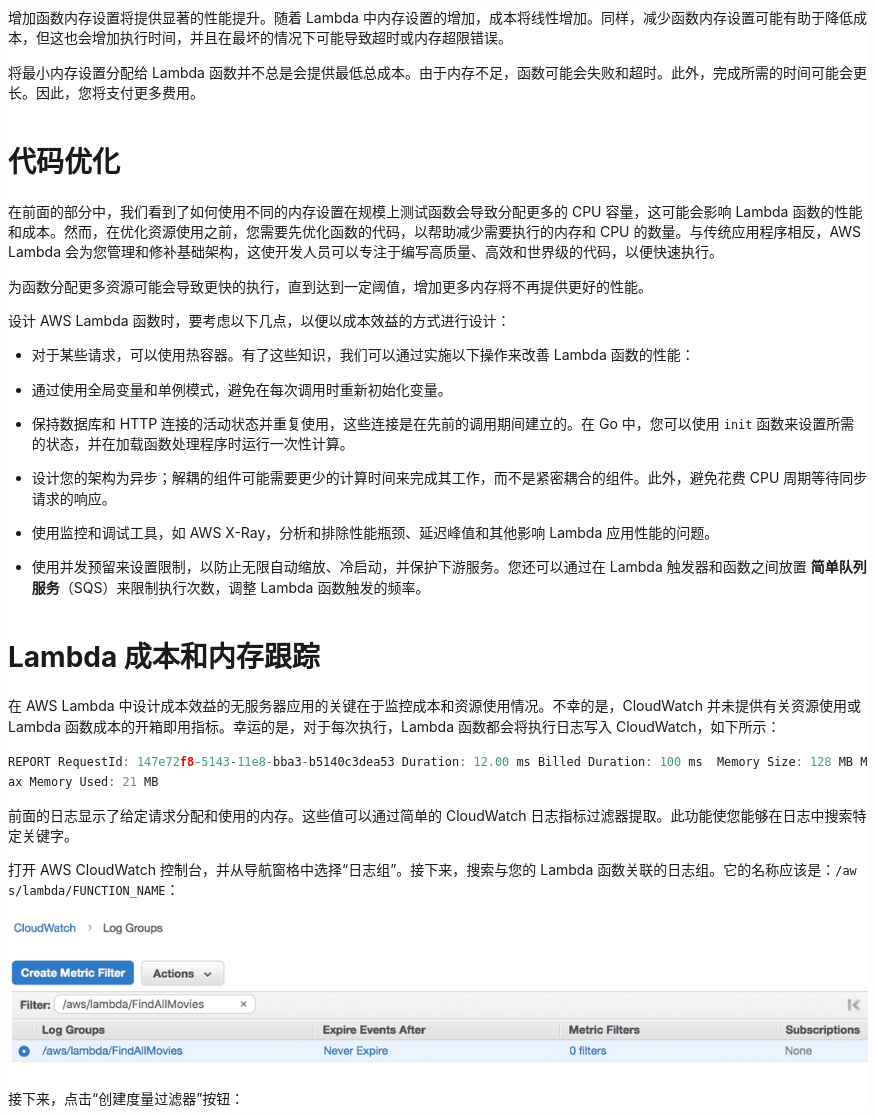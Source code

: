 增加函数内存设置将提供显著的性能提升。随着 Lambda 中内存设置的增加，成本将线性增加。同样，减少函数内存设置可能有助于降低成本，但这也会增加执行时间，并且在最坏的情况下可能导致超时或内存超限错误。

将最小内存设置分配给 Lambda 函数并不总是会提供最低总成本。由于内存不足，函数可能会失败和超时。此外，完成所需的时间可能会更长。因此，您将支付更多费用。

# 代码优化

在前面的部分中，我们看到了如何使用不同的内存设置在规模上测试函数会导致分配更多的 CPU 容量，这可能会影响 Lambda 函数的性能和成本。然而，在优化资源使用之前，您需要先优化函数的代码，以帮助减少需要执行的内存和 CPU 的数量。与传统应用程序相反，AWS Lambda 会为您管理和修补基础架构，这使开发人员可以专注于编写高质量、高效和世界级的代码，以便快速执行。

为函数分配更多资源可能会导致更快的执行，直到达到一定阈值，增加更多内存将不再提供更好的性能。

设计 AWS Lambda 函数时，要考虑以下几点，以便以成本效益的方式进行设计：

+   对于某些请求，可以使用热容器。有了这些知识，我们可以通过实施以下操作来改善 Lambda 函数的性能：

+   通过使用全局变量和单例模式，避免在每次调用时重新初始化变量。

+   保持数据库和 HTTP 连接的活动状态并重复使用，这些连接是在先前的调用期间建立的。在 Go 中，您可以使用 `init` 函数来设置所需的状态，并在加载函数处理程序时运行一次性计算。

+   设计您的架构为异步；解耦的组件可能需要更少的计算时间来完成其工作，而不是紧密耦合的组件。此外，避免花费 CPU 周期等待同步请求的响应。

+   使用监控和调试工具，如 AWS X-Ray，分析和排除性能瓶颈、延迟峰值和其他影响 Lambda 应用性能的问题。

+   使用并发预留来设置限制，以防止无限自动缩放、冷启动，并保护下游服务。您还可以通过在 Lambda 触发器和函数之间放置 **简单队列服务**（SQS）来限制执行次数，调整 Lambda 函数触发的频率。

# Lambda 成本和内存跟踪

在 AWS Lambda 中设计成本效益的无服务器应用的关键在于监控成本和资源使用情况。不幸的是，CloudWatch 并未提供有关资源使用或 Lambda 函数成本的开箱即用指标。幸运的是，对于每次执行，Lambda 函数都会将执行日志写入 CloudWatch，如下所示：

```go
REPORT RequestId: 147e72f8-5143-11e8-bba3-b5140c3dea53 Duration: 12.00 ms Billed Duration: 100 ms  Memory Size: 128 MB Max Memory Used: 21 MB 
```

前面的日志显示了给定请求分配和使用的内存。这些值可以通过简单的 CloudWatch 日志指标过滤器提取。此功能使您能够在日志中搜索特定关键字。

打开 AWS CloudWatch 控制台，并从导航窗格中选择“日志组”。接下来，搜索与您的 Lambda 函数关联的日志组。它的名称应该是：`/aws/lambda/FUNCTION_NAME`：

![](img/8b313ac1-baaa-4996-94f5-ea1ac1f5704e.png)

接下来，点击“创建度量过滤器”按钮：
